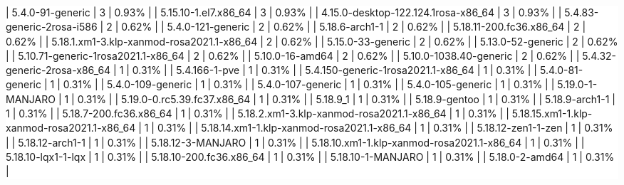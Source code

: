 | 5.4.0-91-generic                               | 3        | 0.93%   |
| 5.15.10-1.el7.x86_64                           | 3        | 0.93%   |
| 4.15.0-desktop-122.124.1rosa-x86_64            | 3        | 0.93%   |
| 5.4.83-generic-2rosa-i586                      | 2        | 0.62%   |
| 5.4.0-121-generic                              | 2        | 0.62%   |
| 5.18.6-arch1-1                                 | 2        | 0.62%   |
| 5.18.11-200.fc36.x86_64                        | 2        | 0.62%   |
| 5.18.1.xm1-3.klp-xanmod-rosa2021.1-x86_64      | 2        | 0.62%   |
| 5.15.0-33-generic                              | 2        | 0.62%   |
| 5.13.0-52-generic                              | 2        | 0.62%   |
| 5.10.71-generic-1rosa2021.1-x86_64             | 2        | 0.62%   |
| 5.10.0-16-amd64                                | 2        | 0.62%   |
| 5.10.0-1038.40-generic                         | 2        | 0.62%   |
| 5.4.32-generic-2rosa-x86_64                    | 1        | 0.31%   |
| 5.4.166-1-pve                                  | 1        | 0.31%   |
| 5.4.150-generic-1rosa2021.1-x86_64             | 1        | 0.31%   |
| 5.4.0-81-generic                               | 1        | 0.31%   |
| 5.4.0-109-generic                              | 1        | 0.31%   |
| 5.4.0-107-generic                              | 1        | 0.31%   |
| 5.4.0-105-generic                              | 1        | 0.31%   |
| 5.19.0-1-MANJARO                               | 1        | 0.31%   |
| 5.19.0-0.rc5.39.fc37.x86_64                    | 1        | 0.31%   |
| 5.18.9_1                                       | 1        | 0.31%   |
| 5.18.9-gentoo                                  | 1        | 0.31%   |
| 5.18.9-arch1-1                                 | 1        | 0.31%   |
| 5.18.7-200.fc36.x86_64                         | 1        | 0.31%   |
| 5.18.2.xm1-3.klp-xanmod-rosa2021.1-x86_64      | 1        | 0.31%   |
| 5.18.15.xm1-1.klp-xanmod-rosa2021.1-x86_64     | 1        | 0.31%   |
| 5.18.14.xm1-1.klp-xanmod-rosa2021.1-x86_64     | 1        | 0.31%   |
| 5.18.12-zen1-1-zen                             | 1        | 0.31%   |
| 5.18.12-arch1-1                                | 1        | 0.31%   |
| 5.18.12-3-MANJARO                              | 1        | 0.31%   |
| 5.18.10.xm1-1.klp-xanmod-rosa2021.1-x86_64     | 1        | 0.31%   |
| 5.18.10-lqx1-1-lqx                             | 1        | 0.31%   |
| 5.18.10-200.fc36.x86_64                        | 1        | 0.31%   |
| 5.18.10-1-MANJARO                              | 1        | 0.31%   |
| 5.18.0-2-amd64                                 | 1        | 0.31%   |